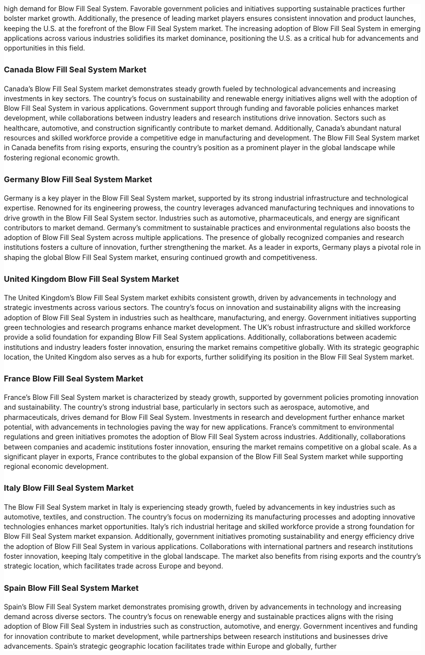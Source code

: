 high demand for Blow Fill Seal System. Favorable government policies and initiatives supporting sustainable practices further bolster market growth. Additionally, the presence of leading market players ensures consistent innovation and product launches, keeping the U.S. at the forefront of the Blow Fill Seal System market. The increasing adoption of Blow Fill Seal System in emerging applications across various industries solidifies its market dominance, positioning the U.S. as a critical hub for advancements and opportunities in this field.</p><h3>Canada Blow Fill Seal System Market</h3><p>Canada&rsquo;s Blow Fill Seal System market demonstrates steady growth fueled by technological advancements and increasing investments in key sectors. The country&rsquo;s focus on sustainability and renewable energy initiatives aligns well with the adoption of Blow Fill Seal System in various applications. Government support through funding and favorable policies enhances market development, while collaborations between industry leaders and research institutions drive innovation. Sectors such as healthcare, automotive, and construction significantly contribute to market demand. Additionally, Canada&rsquo;s abundant natural resources and skilled workforce provide a competitive edge in manufacturing and development. The Blow Fill Seal System market in Canada benefits from rising exports, ensuring the country&rsquo;s position as a prominent player in the global landscape while fostering regional economic growth.</p><h3>Germany Blow Fill Seal System Market</h3><p>Germany is a key player in the Blow Fill Seal System market, supported by its strong industrial infrastructure and technological expertise. Renowned for its engineering prowess, the country leverages advanced manufacturing techniques and innovations to drive growth in the Blow Fill Seal System sector. Industries such as automotive, pharmaceuticals, and energy are significant contributors to market demand. Germany&rsquo;s commitment to sustainable practices and environmental regulations also boosts the adoption of Blow Fill Seal System across multiple applications. The presence of globally recognized companies and research institutions fosters a culture of innovation, further strengthening the market. As a leader in exports, Germany plays a pivotal role in shaping the global Blow Fill Seal System market, ensuring continued growth and competitiveness.</p><h3>United Kingdom Blow Fill Seal System Market</h3><p>The United Kingdom&rsquo;s Blow Fill Seal System market exhibits consistent growth, driven by advancements in technology and strategic investments across various sectors. The country&rsquo;s focus on innovation and sustainability aligns with the increasing adoption of Blow Fill Seal System in industries such as healthcare, manufacturing, and energy. Government initiatives supporting green technologies and research programs enhance market development. The UK&rsquo;s robust infrastructure and skilled workforce provide a solid foundation for expanding Blow Fill Seal System applications. Additionally, collaborations between academic institutions and industry leaders foster innovation, ensuring the market remains competitive globally. With its strategic geographic location, the United Kingdom also serves as a hub for exports, further solidifying its position in the Blow Fill Seal System market.</p><h3>France Blow Fill Seal System Market</h3><p>France&rsquo;s Blow Fill Seal System market is characterized by steady growth, supported by government policies promoting innovation and sustainability. The country&rsquo;s strong industrial base, particularly in sectors such as aerospace, automotive, and pharmaceuticals, drives demand for Blow Fill Seal System. Investments in research and development further enhance market potential, with advancements in technologies paving the way for new applications. France&rsquo;s commitment to environmental regulations and green initiatives promotes the adoption of Blow Fill Seal System across industries. Additionally, collaborations between companies and academic institutions foster innovation, ensuring the market remains competitive on a global scale. As a significant player in exports, France contributes to the global expansion of the Blow Fill Seal System market while supporting regional economic development.</p><h3>Italy Blow Fill Seal System Market</h3><p>The Blow Fill Seal System market in Italy is experiencing steady growth, fueled by advancements in key industries such as automotive, textiles, and construction. The country&rsquo;s focus on modernizing its manufacturing processes and adopting innovative technologies enhances market opportunities. Italy&rsquo;s rich industrial heritage and skilled workforce provide a strong foundation for Blow Fill Seal System market expansion. Additionally, government initiatives promoting sustainability and energy efficiency drive the adoption of Blow Fill Seal System in various applications. Collaborations with international partners and research institutions foster innovation, keeping Italy competitive in the global landscape. The market also benefits from rising exports and the country&rsquo;s strategic location, which facilitates trade across Europe and beyond.</p><h3>Spain Blow Fill Seal System Market</h3><p>Spain&rsquo;s Blow Fill Seal System market demonstrates promising growth, driven by advancements in technology and increasing demand across diverse sectors. The country&rsquo;s focus on renewable energy and sustainable practices aligns with the rising adoption of Blow Fill Seal System in industries such as construction, automotive, and energy. Government incentives and funding for innovation contribute to market development, while partnerships between research institutions and businesses drive advancements. Spain&rsquo;s strategic geographic location facilitates trade within Europe and globally, further